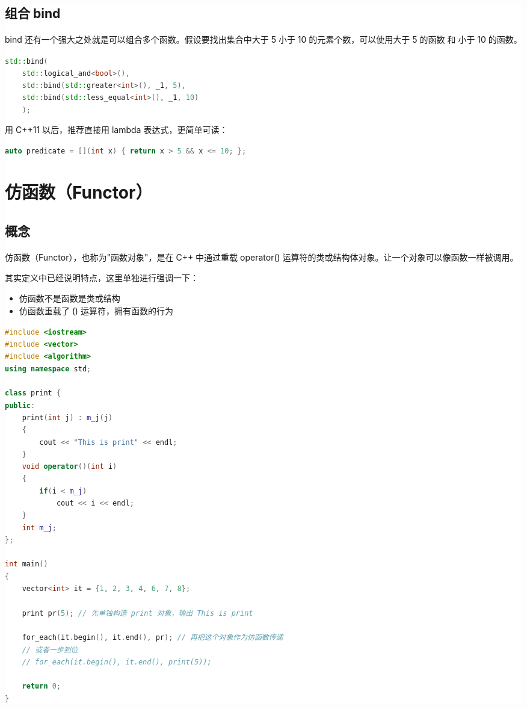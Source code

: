 ## 组合 bind

bind 还有一个强大之处就是可以组合多个函数。假设要找出集合中大于 5 小于 10 的元素个数，可以使用大于 5 的函数 和 小于 10 的函数。

```Cpp
std::bind(
	std::logical_and<bool>(), 
	std::bind(std::greater<int>(), _1, 5), 
	std::bind(std::less_equal<int>(), _1, 10)
	);
```

用 C++11 以后，推荐直接用 lambda 表达式，更简单可读：

```Cpp
auto predicate = [](int x) { return x > 5 && x <= 10; };  
```

# 仿函数（Functor）

## 概念

仿函数（Functor），也称为"函数对象"，是在 C++ 中通过重载 operator() 运算符的类或结构体对象。让一个对象可以像函数一样被调用。

其实定义中已经说明特点，这里单独进行强调一下：
  - 仿函数不是函数是类或结构
  - 仿函数重载了 () 运算符，拥有函数的行为

```Cpp
#include <iostream>  
#include <vector>  
#include <algorithm>  
using namespace std;  

class print {  
public:  
    print(int j) : m_j(j)  
    {  
        cout << "This is print" << endl;  
    }  
    void operator()(int i)  
    {  
        if(i < m_j)  
            cout << i << endl;  
    }  
    int m_j;  
};  

int main()  
{  
    vector<int> it = {1, 2, 3, 4, 6, 7, 8};  

    print pr(5); // 先单独构造 print 对象，输出 This is print  

    for_each(it.begin(), it.end(), pr); // 再把这个对象作为仿函数传递  
    // 或者一步到位 
    // for_each(it.begin(), it.end(), print(5));

    return 0;  
}  
```
